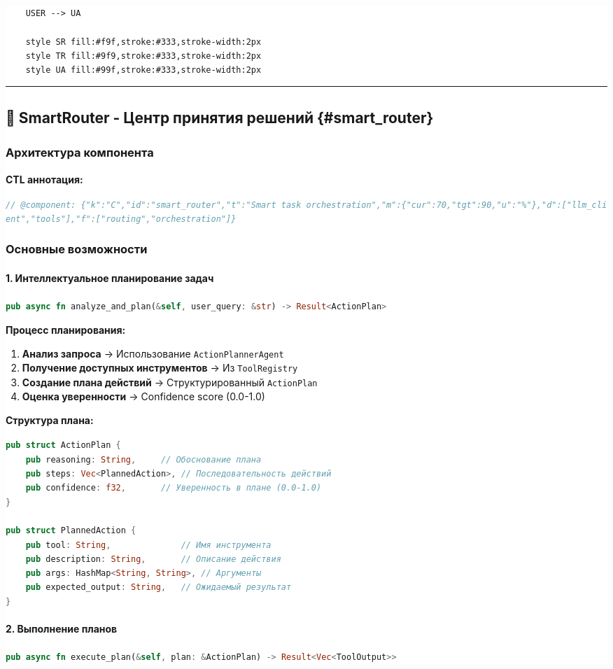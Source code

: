 ```mermaid
    USER --> UA
    
    style SR fill:#f9f,stroke:#333,stroke-width:2px
    style TR fill:#9f9,stroke:#333,stroke-width:2px
    style UA fill:#99f,stroke:#333,stroke-width:2px
```

---

## 🧠 SmartRouter - Центр принятия решений {#smart_router}

### Архитектура компонента

**CTL аннотация:**
```rust
// @component: {"k":"C","id":"smart_router","t":"Smart task orchestration","m":{"cur":70,"tgt":90,"u":"%"},"d":["llm_client","tools"],"f":["routing","orchestration"]}
```

### Основные возможности

#### 1. Интеллектуальное планирование задач

```rust
pub async fn analyze_and_plan(&self, user_query: &str) -> Result<ActionPlan>
```

**Процесс планирования:**
1. **Анализ запроса** → Использование `ActionPlannerAgent`
2. **Получение доступных инструментов** → Из `ToolRegistry`
3. **Создание плана действий** → Структурированный `ActionPlan`
4. **Оценка уверенности** → Confidence score (0.0-1.0)

**Структура плана:**
```rust
pub struct ActionPlan {
    pub reasoning: String,     // Обоснование плана
    pub steps: Vec<PlannedAction>, // Последовательность действий
    pub confidence: f32,       // Уверенность в плане (0.0-1.0)
}

pub struct PlannedAction {
    pub tool: String,              // Имя инструмента
    pub description: String,       // Описание действия
    pub args: HashMap<String, String>, // Аргументы
    pub expected_output: String,   // Ожидаемый результат
}
```

#### 2. Выполнение планов

```rust
pub async fn execute_plan(&self, plan: &ActionPlan) -> Result<Vec<ToolOutput>>
```
